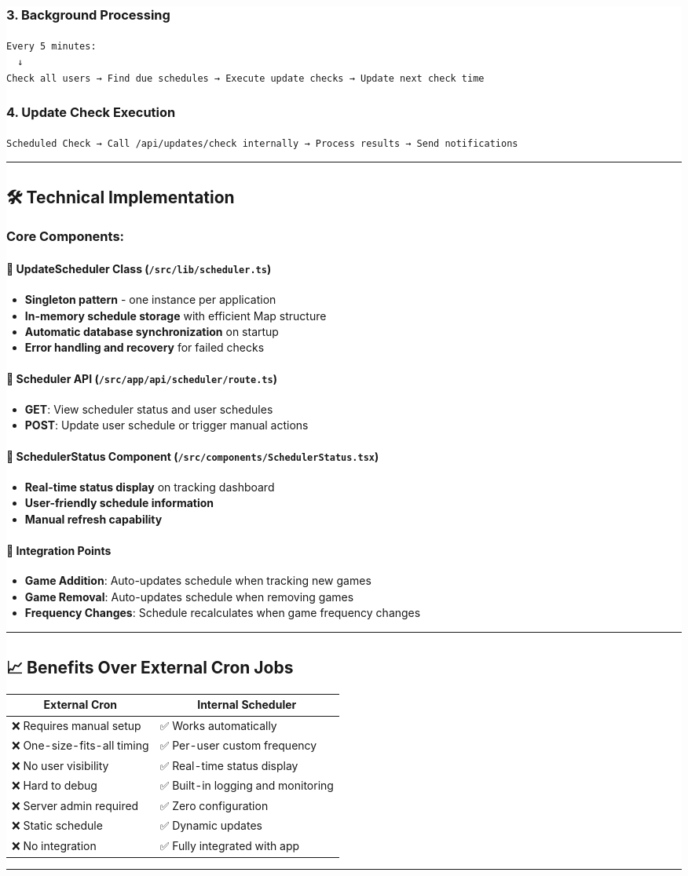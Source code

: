 ### **3. Background Processing**
```
Every 5 minutes:
  ↓
Check all users → Find due schedules → Execute update checks → Update next check time
```

### **4. Update Check Execution**
```
Scheduled Check → Call /api/updates/check internally → Process results → Send notifications
```

---

## 🛠️ **Technical Implementation**

### **Core Components:**

#### **📅 UpdateScheduler Class** (`/src/lib/scheduler.ts`)
- **Singleton pattern** - one instance per application
- **In-memory schedule storage** with efficient Map structure
- **Automatic database synchronization** on startup
- **Error handling and recovery** for failed checks

#### **🔌 Scheduler API** (`/src/app/api/scheduler/route.ts`)
- **GET**: View scheduler status and user schedules
- **POST**: Update user schedule or trigger manual actions

#### **📱 SchedulerStatus Component** (`/src/components/SchedulerStatus.tsx`)
- **Real-time status display** on tracking dashboard
- **User-friendly schedule information**
- **Manual refresh capability**

#### **🔄 Integration Points**
- **Game Addition**: Auto-updates schedule when tracking new games
- **Game Removal**: Auto-updates schedule when removing games
- **Frequency Changes**: Schedule recalculates when game frequency changes

---

## 📈 **Benefits Over External Cron Jobs**

| **External Cron** | **Internal Scheduler** |
|-------------------|------------------------|
| ❌ Requires manual setup | ✅ Works automatically |
| ❌ One-size-fits-all timing | ✅ Per-user custom frequency |
| ❌ No user visibility | ✅ Real-time status display |
| ❌ Hard to debug | ✅ Built-in logging and monitoring |
| ❌ Server admin required | ✅ Zero configuration |
| ❌ Static schedule | ✅ Dynamic updates |
| ❌ No integration | ✅ Fully integrated with app |

---